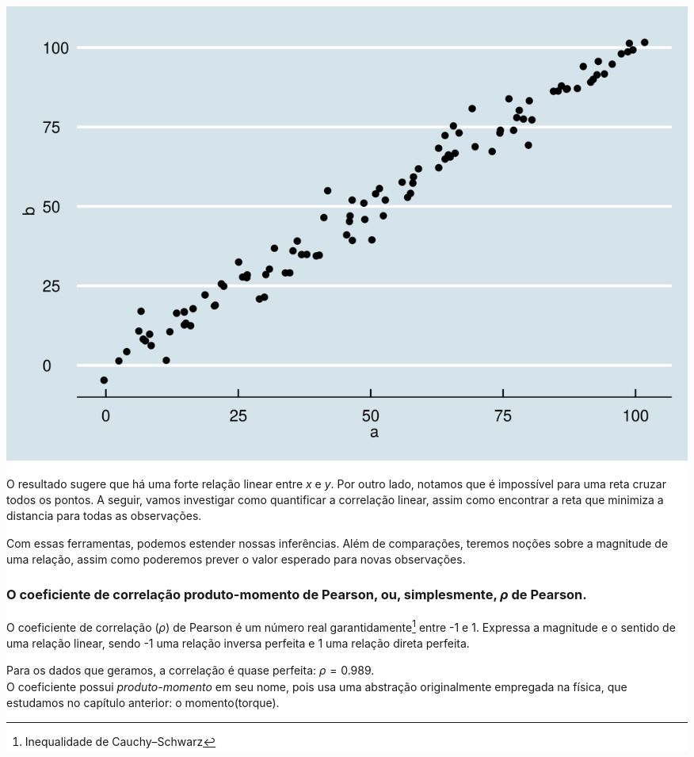 ![](images/chap2-scatterline.png)  

O resultado sugere que há uma forte relação linear entre $x$ e $y$. Por outro lado, notamos que é impossível para uma reta cruzar todos os pontos. A seguir, vamos investigar como quantificar a correlação linear, assim como encontrar a reta que minimiza a distancia para todas as observações.  

Com essas ferramentas, podemos estender nossas inferências. Além de comparações, teremos noções sobre a magnitude de uma relação, assim como poderemos prever o valor esperado para novas observações.   

[^11]:A natureza da aleatoriedade é uma questão filosófica. Em última instância, podemos imaginar que seria possível explicar flutuações randômicas através de variáveis desconhecidas (*hidden variables*). Isso é verdade para a maioria dos fenômenos naturais. Entretanto, descobertas experimentais recentes em física quântica (*Bell's inequality experiment*) sugerem que variáveis ocultas não podem explicar a natureza probabilística das observações.  

### O coeficiente de correlação produto-momento de Pearson, ou, simplesmente, $\rho$ de Pearson.

O coeficiente de correlação $(\rho)$ de Pearson é um número real garantidamente[^12] entre -1 e 1. Expressa a magnitude e o sentido de uma relação linear, sendo -1 uma relação inversa perfeita e 1 uma relação direta perfeita.  

Para os dados que geramos, a correlação é quase perfeita: $\rho = 0.989$.  
O coeficiente possui *produto-momento* em seu nome, pois usa uma abstração originalmente empregada na física, que estudamos no capítulo anterior: o momento(torque). 


[^12]: Inequalidade de Cauchy–Schwarz
[^16]: Francis Galton's account of the invention of correlation. Stephen M. Stigler. Statistical Science. 1989, Vol. 4, No. 2, 73-86.
[^17]: Here, normalization is meant to adjust the scale of the measurements. Do not confuse with transformations so that the data will have Gaussian distribution.
[^ 18]: It is practically a consensus among specialists that Brazil has a problem with the distribution of professionals, with a shortage of doctors in poorer and less populated areas. 
[^19]: Detalhes das deduções dos estimadores OLS and Max. Likelihood:   https://www.stat.cmu.edu/~cshalizi/mreg/15/lectures/05/lecture-05.pdf ; https://www.stat.cmu.edu/~cshalizi/mreg/15/lectures/06/lecture-06.pdf
[^20]: Como observamos no gráfico, a correlação linear não é tão alta. O coeficiente se aproxima de 1 $\rho \sim 0.850$ pois os desvios superiores compensam simetricamente os inferiores. O exemplo reforça a importância de plotar os dados para um melhor entendimento (ver Quarteto de Anscombe). 